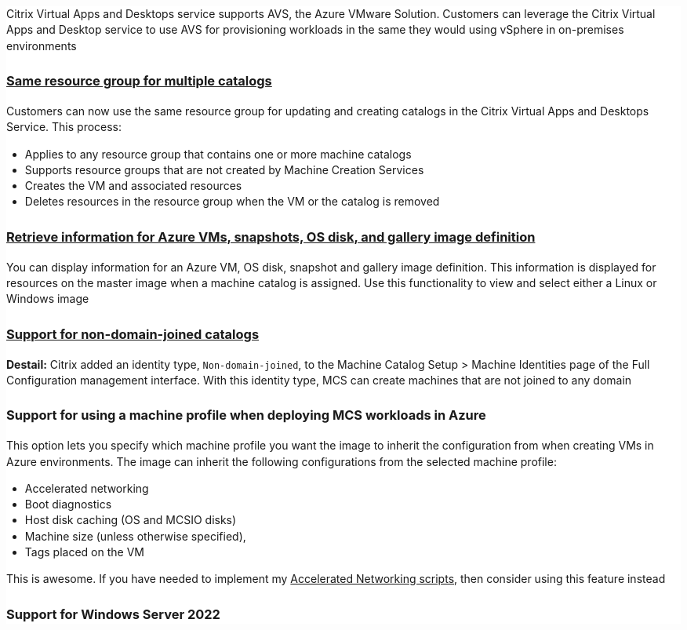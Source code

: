Citrix Virtual Apps and Desktops service supports AVS, the Azure VMware Solution. Customers can leverage the Citrix Virtual Apps and Desktop service to use AVS for provisioning workloads in the same they would using vSphere in on-premises environments

### [Same resource group for multiple catalogs](https://docs.citrix.com/en-us/citrix-virtual-apps-desktops-service/install-configure/resource-location/azure-resource-manager.html#azure-resource-groups)

Customers can now use the same resource group for updating and creating catalogs in the Citrix Virtual Apps and Desktops Service. This process:

-  Applies to any resource group that contains one or more machine catalogs
-  Supports resource groups that are not created by Machine Creation Services
-  Creates the VM and associated resources
-  Deletes resources in the resource group when the VM or the catalog is removed

### [Retrieve information for Azure VMs, snapshots, OS disk, and gallery image definition](https://docs.citrix.com/en-us/citrix-virtual-apps-desktops-service/install-configure/resource-location/azure-resource-manager.html#retrieve-information-for-azure-vms-snapshots-os-disk-and-gallery-image-definition)

You can display information for an Azure VM, OS disk, snapshot and gallery image definition. This information is displayed for resources on the master image when a machine catalog is assigned. Use this functionality to view and select either a Linux or Windows image

### [Support for non-domain-joined catalogs](https://docs.citrix.com/en-us/citrix-virtual-apps-desktops-service/install-configure/machine-catalogs-create.html#machine-identities)

**Destail:** Citrix added an identity type, `Non-domain-joined`, to the Machine Catalog Setup > Machine Identities page of the Full Configuration management interface. With this identity type, MCS can create machines that are not joined to any domain

### Support for using a machine profile when deploying MCS workloads in Azure

This option lets you specify which machine profile you want the image to inherit the configuration from when creating VMs in Azure environments. The image can inherit the following configurations from the selected machine profile:

-  Accelerated networking
-  Boot diagnostics
-  Host disk caching (OS and MCSIO disks)
-  Machine size (unless otherwise specified),
-  Tags placed on the VM

This is awesome. If you have needed to implement my [Accelerated Networking scripts](https://jkindon.com/2020/11/10/enhancing-citrix-mcs-and-microsoft-azure-part-2-accelerated-networking/), then consider using this feature instead

### Support for Windows Server 2022
